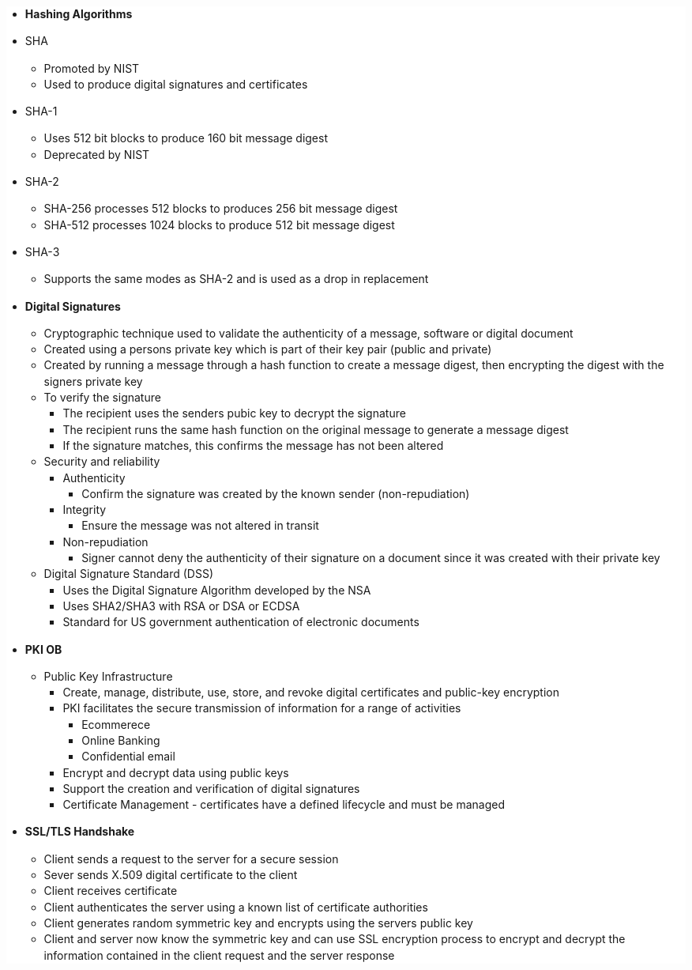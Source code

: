 - **Hashing Algorithms**
- SHA
  - Promoted by NIST
  - Used to produce digital signatures and certificates
- SHA-1
  - Uses 512 bit blocks to produce 160 bit message digest 
  - Deprecated by NIST
- SHA-2
  - SHA-256 processes 512 blocks to produces 256 bit message digest
  - SHA-512 processes 1024 blocks to produce 512 bit message digest
- SHA-3
  - Supports the same modes as SHA-2 and is used as a drop in replacement

- **Digital Signatures**
  - Cryptographic technique used to validate the authenticity of a message, software or digital document
  - Created using a persons private key which is part of their key pair (public and private)
  - Created by running a message through a hash function to create a message digest, then encrypting the digest with the signers private key
  - To verify the signature
    - The recipient uses the senders pubic key to decrypt the signature
    - The recipient runs the same hash function on the original message to generate a message digest
    - If the signature matches, this confirms the message has not been altered
  - Security and reliability
    - Authenticity 
      - Confirm the signature was created by the known sender (non-repudiation)
    - Integrity
      - Ensure the message was not altered in transit
    - Non-repudiation
      - Signer cannot deny the authenticity of their signature on a document since it was created with their private key
  - Digital Signature Standard (DSS)
    - Uses the Digital Signature Algorithm developed by the NSA
    - Uses SHA2/SHA3 with RSA or DSA or ECDSA
    - Standard for US government authentication of electronic documents

- **PKI OB**
  - Public Key Infrastructure
    - Create, manage, distribute, use, store, and revoke digital certificates and public-key encryption
    - PKI facilitates the secure transmission of information for a range of activities
      - Ecommerece
      - Online Banking
      - Confidential email
    - Encrypt and decrypt data using public keys
    - Support the creation and verification of digital signatures
    - Certificate Management - certificates have a defined lifecycle and must be managed

- **SSL/TLS Handshake**
  - Client sends a request to the server for a secure session
  - Sever sends X.509 digital certificate to the client
  - Client receives certificate
  - Client authenticates the server using a known list of certificate authorities
  - Client generates random symmetric key and encrypts using the servers public key
  - Client and server now know the symmetric key and can use SSL encryption process to encrypt and decrypt the information contained in the client request and the server response
